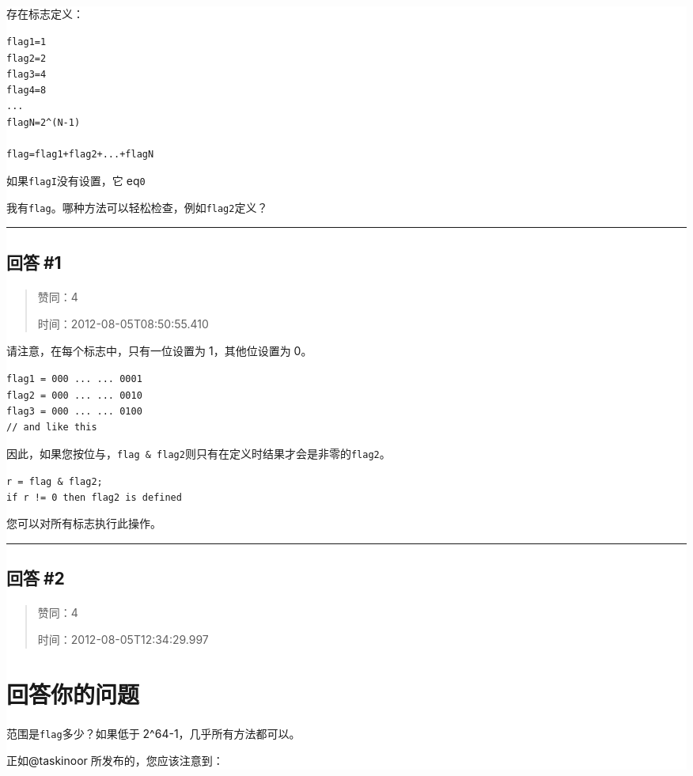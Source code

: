 存在标志定义：

```
flag1=1
flag2=2
flag3=4
flag4=8
...
flagN=2^(N-1)

flag=flag1+flag2+...+flagN 
```

如果`flagI`没有设置，它 eq`0`

我有`flag`。哪种方法可以轻松检查，例如`flag2`定义？

* * *

## 回答 #1

> 赞同：4
> 
> 时间：2012-08-05T08:50:55.410

请注意，在每个标志中，只有一位设置为 1，其他位设置为 0。

```
flag1 = 000 ... ... 0001
flag2 = 000 ... ... 0010
flag3 = 000 ... ... 0100
// and like this 
```

因此，如果您按位与，`flag & flag2`则只有在定义时结果才会是非零的`flag2`。

```
r = flag & flag2;
if r != 0 then flag2 is defined 
```

您可以对所有标志执行此操作。

* * *

## 回答 #2

> 赞同：4
> 
> 时间：2012-08-05T12:34:29.997

# 回答你的问题

范围是`flag`多少？如果低于 2^64-1，几乎所有方法都可以。

正如@taskinoor 所发布的，您应该注意到：
